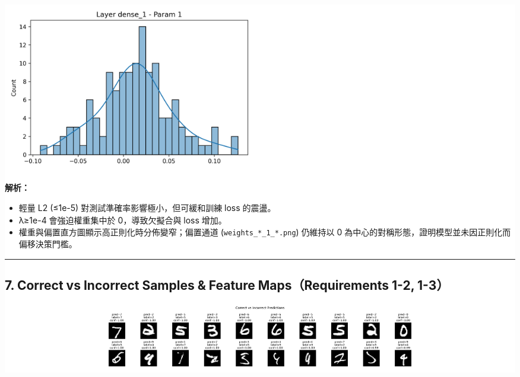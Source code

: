   <img src="images/weights_dense_1_1_baseline.png" alt="Bias Distribution Baseline Dense Layer" width="420">
</p>

**解析：**
- 輕量 L2 (≤1e-5) 對測試準確率影響極小，但可緩和訓練 loss 的震盪。  
- λ≥1e-4 會強迫權重集中於 0，導致欠擬合與 loss 增加。  
- 權重與偏置直方圖顯示高正則化時分佈變窄；偏置通道 (`weights_*_1_*.png`) 仍維持以 0 為中心的對稱形態，證明模型並未因正則化而偏移決策門檻。

---

## 7. Correct vs Incorrect Samples & Feature Maps（Requirements 1-2, 1-3）

<p align="center">
  <img src="images/correct_vs_incorrect_baseline.png" alt="Correct vs Incorrect Samples" width="540">
</p>
